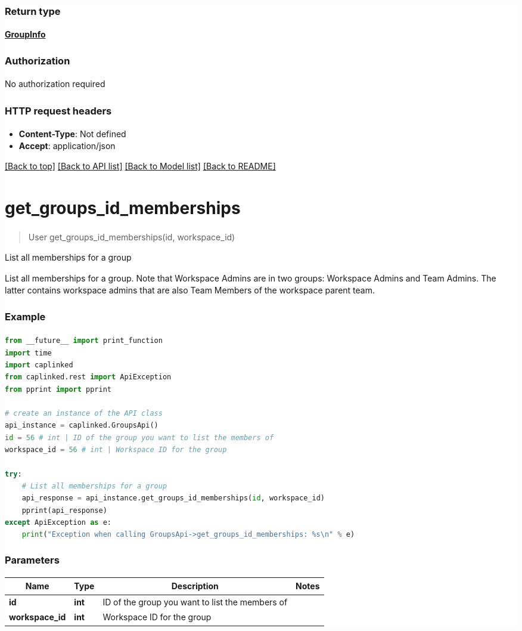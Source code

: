 ### Return type

[**GroupInfo**](GroupInfo.md)

### Authorization

No authorization required

### HTTP request headers

 - **Content-Type**: Not defined
 - **Accept**: application/json

[[Back to top]](#) [[Back to API list]](../README.md#documentation-for-api-endpoints) [[Back to Model list]](../README.md#documentation-for-models) [[Back to README]](../README.md)

# **get_groups_id_memberships**
> User get_groups_id_memberships(id, workspace_id)

List all memberships for a group

List all memberships for a group. Note that Workspace Admins are in two groups: Workspace Admins and Team Admins. The latter contains workspace admins that are also Team Members of the workspace parent team.

### Example 
```python
from __future__ import print_function
import time
import caplinked
from caplinked.rest import ApiException
from pprint import pprint

# create an instance of the API class
api_instance = caplinked.GroupsApi()
id = 56 # int | ID of the group you want to list the members of
workspace_id = 56 # int | Workspace ID for the group

try: 
    # List all memberships for a group
    api_response = api_instance.get_groups_id_memberships(id, workspace_id)
    pprint(api_response)
except ApiException as e:
    print("Exception when calling GroupsApi->get_groups_id_memberships: %s\n" % e)
```

### Parameters

Name | Type | Description  | Notes
------------- | ------------- | ------------- | -------------
 **id** | **int**| ID of the group you want to list the members of | 
 **workspace_id** | **int**| Workspace ID for the group | 
